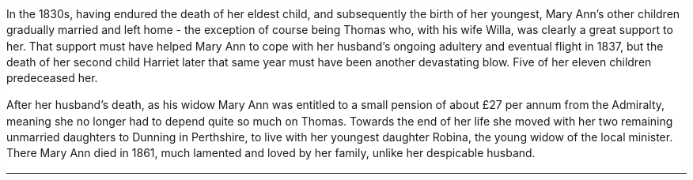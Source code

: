 In the 1830s, having endured the death of her eldest child, and subsequently the birth of her youngest, Mary Ann’s other children gradually married and left home - the exception of course being Thomas who, with his wife Willa, was clearly a great support to her. That support must have helped Mary Ann to cope with her husband’s ongoing adultery and eventual flight in 1837, but the death of her second child Harriet later that same year must have been another devastating blow. Five of her eleven children predeceased her.

After her husband’s death, as his widow Mary Ann was entitled to a small pension of about £27 per annum from the Admiralty, meaning she no longer had to depend quite so much on Thomas. Towards the end of her life she moved with her two remaining unmarried daughters to Dunning in Perthshire, to live with her youngest daughter Robina, the young widow of the local minister. There Mary Ann died in 1861, much lamented and loved by her family, unlike her despicable husband.

---

[^1]: Naval vessels were rated according to their size and armament, with first-rate ships being the most heavily armed.

[^2]: Captain Michael Thomas Weathrall, (1770-1824), based in Calcutta, may have been a relative - possibly Mary Ann’s older brother? If this is true, it is likely that Mary Ann joined HMS Chiffonne in Calcutta.

[^3]: It is possible that Mary Ann was on one of the other vessels in the homeward-bound convoy, and the child was conceived when they anchored in Table Bay. However, John’s words seem to support the assumption that she was on Chiffonne.

[^4]: The Aurora was not in the battle of Trafalgar. That battle occurred just to the north and west of the straits of Gibraltar, on the 21 October 1805. On that date the Aurora was on her way from Gibraltar to Malta, well to the east.

[^5]: Why Rothesay? All we know is that in 1807, while staying in Rothesay, Mary Ann encountered Flora MacDonald, the niece of the identically-named heroine of Prince Charlie's escape after Culloden. Mary Ann was given a china bowl which had belonged to the original Flora MacDonald. The bowl is still in the family.

[^6]: Tobago Street no longer exists.  It was part of what is now Morrison St, and was therefore near to the long-vanished Adiefield.

[^7]: Presumably John Scott of Melby, Sandness (1760-1850).

[^8]: Old Voe House was of course a different building, on a different site, from today's Voe House, which was built around 1860 by Thomas Mountford Adie.

[^9]: His "ornithology" seems to have consisted of shooting birds and skinning them for later stuffing.

[def1]: /assets/genealogy/JohnAdiePortrait.jpeg
